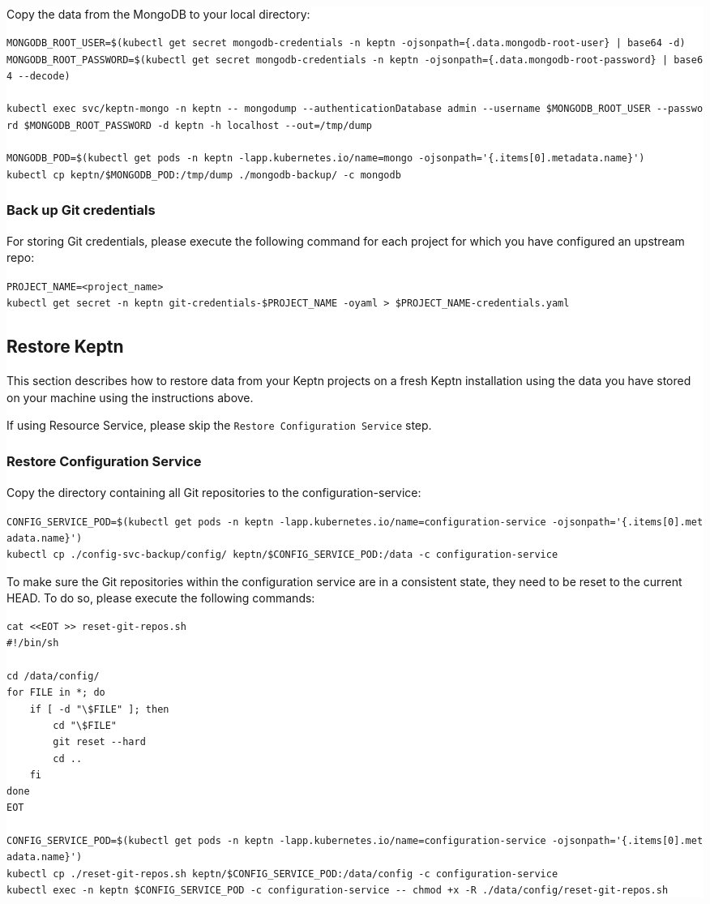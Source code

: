 Copy the data from the MongoDB to your local directory:

```console
MONGODB_ROOT_USER=$(kubectl get secret mongodb-credentials -n keptn -ojsonpath={.data.mongodb-root-user} | base64 -d)
MONGODB_ROOT_PASSWORD=$(kubectl get secret mongodb-credentials -n keptn -ojsonpath={.data.mongodb-root-password} | base64 --decode)

kubectl exec svc/keptn-mongo -n keptn -- mongodump --authenticationDatabase admin --username $MONGODB_ROOT_USER --password $MONGODB_ROOT_PASSWORD -d keptn -h localhost --out=/tmp/dump

MONGODB_POD=$(kubectl get pods -n keptn -lapp.kubernetes.io/name=mongo -ojsonpath='{.items[0].metadata.name}')
kubectl cp keptn/$MONGODB_POD:/tmp/dump ./mongodb-backup/ -c mongodb
```

### Back up Git credentials

For storing Git credentials, please execute the following command for each project for which you have configured an upstream repo:

```console
PROJECT_NAME=<project_name>
kubectl get secret -n keptn git-credentials-$PROJECT_NAME -oyaml > $PROJECT_NAME-credentials.yaml
```

## Restore Keptn

This section describes how to restore data from your Keptn projects on a fresh Keptn installation using the data you have stored on your machine using the instructions above.

If using Resource Service, please skip the `Restore Configuration Service` step.

### Restore Configuration Service

Copy the directory containing all Git repositories to the configuration-service:

```console
CONFIG_SERVICE_POD=$(kubectl get pods -n keptn -lapp.kubernetes.io/name=configuration-service -ojsonpath='{.items[0].metadata.name}')
kubectl cp ./config-svc-backup/config/ keptn/$CONFIG_SERVICE_POD:/data -c configuration-service
```

To make sure the Git repositories within the configuration service are in a consistent state, they need to be reset to the current HEAD. To do so, 
please execute the following commands:


```console
cat <<EOT >> reset-git-repos.sh
#!/bin/sh

cd /data/config/
for FILE in *; do
    if [ -d "\$FILE" ]; then
        cd "\$FILE"
        git reset --hard
        cd ..
    fi
done
EOT

CONFIG_SERVICE_POD=$(kubectl get pods -n keptn -lapp.kubernetes.io/name=configuration-service -ojsonpath='{.items[0].metadata.name}')
kubectl cp ./reset-git-repos.sh keptn/$CONFIG_SERVICE_POD:/data/config -c configuration-service
kubectl exec -n keptn $CONFIG_SERVICE_POD -c configuration-service -- chmod +x -R ./data/config/reset-git-repos.sh
```